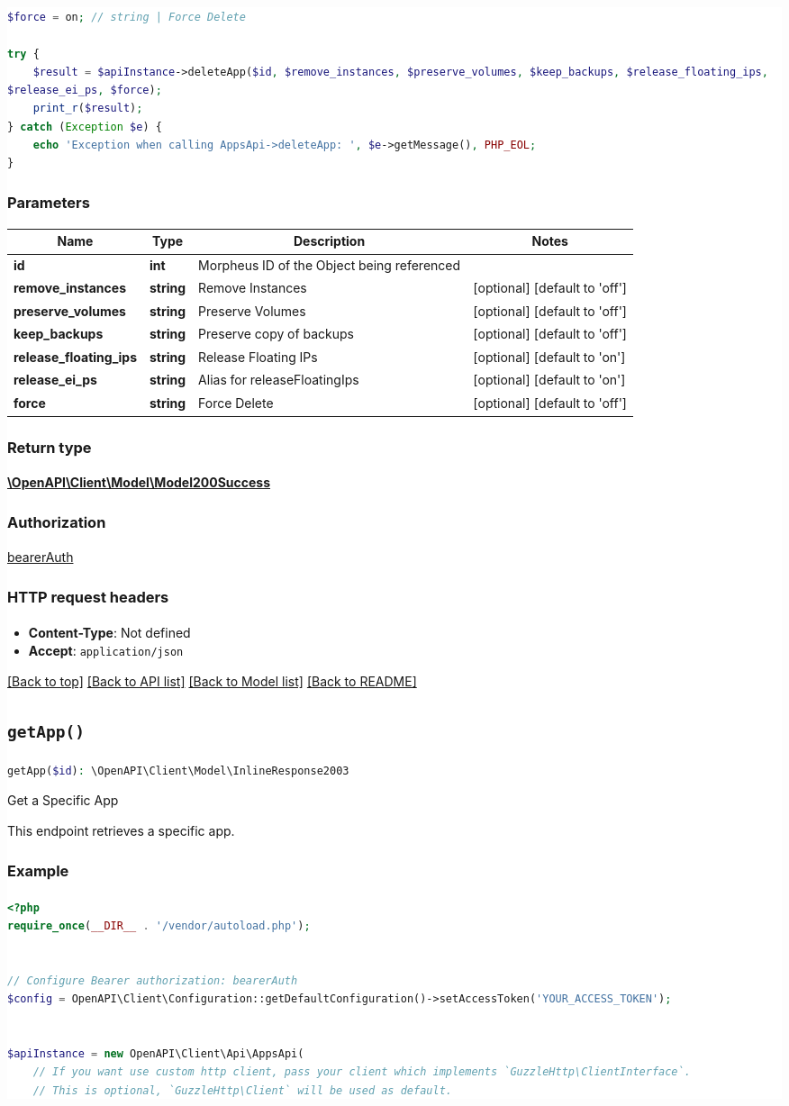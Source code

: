 ```php
$force = on; // string | Force Delete

try {
    $result = $apiInstance->deleteApp($id, $remove_instances, $preserve_volumes, $keep_backups, $release_floating_ips, $release_ei_ps, $force);
    print_r($result);
} catch (Exception $e) {
    echo 'Exception when calling AppsApi->deleteApp: ', $e->getMessage(), PHP_EOL;
}
```

### Parameters

Name | Type | Description  | Notes
------------- | ------------- | ------------- | -------------
 **id** | **int**| Morpheus ID of the Object being referenced |
 **remove_instances** | **string**| Remove Instances | [optional] [default to &#39;off&#39;]
 **preserve_volumes** | **string**| Preserve Volumes | [optional] [default to &#39;off&#39;]
 **keep_backups** | **string**| Preserve copy of backups | [optional] [default to &#39;off&#39;]
 **release_floating_ips** | **string**| Release Floating IPs | [optional] [default to &#39;on&#39;]
 **release_ei_ps** | **string**| Alias for releaseFloatingIps | [optional] [default to &#39;on&#39;]
 **force** | **string**| Force Delete | [optional] [default to &#39;off&#39;]

### Return type

[**\OpenAPI\Client\Model\Model200Success**](../Model/Model200Success.md)

### Authorization

[bearerAuth](../../README.md#bearerAuth)

### HTTP request headers

- **Content-Type**: Not defined
- **Accept**: `application/json`

[[Back to top]](#) [[Back to API list]](../../README.md#endpoints)
[[Back to Model list]](../../README.md#models)
[[Back to README]](../../README.md)

## `getApp()`

```php
getApp($id): \OpenAPI\Client\Model\InlineResponse2003
```

Get a Specific App

This endpoint retrieves a specific app.

### Example

```php
<?php
require_once(__DIR__ . '/vendor/autoload.php');


// Configure Bearer authorization: bearerAuth
$config = OpenAPI\Client\Configuration::getDefaultConfiguration()->setAccessToken('YOUR_ACCESS_TOKEN');


$apiInstance = new OpenAPI\Client\Api\AppsApi(
    // If you want use custom http client, pass your client which implements `GuzzleHttp\ClientInterface`.
    // This is optional, `GuzzleHttp\Client` will be used as default.
```
